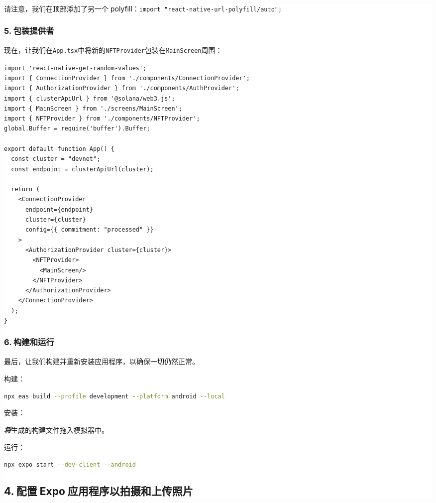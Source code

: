 请注意，我们在顶部添加了另一个 polyfill：`import "react-native-url-polyfill/auto";`

### 5. 包装提供者

现在，让我们在`App.tsx`中将新的`NFTProvider`包装在`MainScreen`周围：

```tsx
import 'react-native-get-random-values';
import { ConnectionProvider } from './components/ConnectionProvider';
import { AuthorizationProvider } from './components/AuthProvider';
import { clusterApiUrl } from '@solana/web3.js';
import { MainScreen } from './screens/MainScreen';
import { NFTProvider } from './components/NFTProvider';
global.Buffer = require('buffer').Buffer;

export default function App() {
  const cluster = "devnet";
  const endpoint = clusterApiUrl(cluster);

  return (
    <ConnectionProvider
      endpoint={endpoint}
      cluster={cluster}
      config={{ commitment: "processed" }}
    >
      <AuthorizationProvider cluster={cluster}>
        <NFTProvider>
          <MainScreen/>
        </NFTProvider>
      </AuthorizationProvider>
    </ConnectionProvider>
  );
}
```

### 6. 构建和运行

最后，让我们构建并重新安装应用程序，以确保一切仍然正常。

构建：

```bash
npx eas build --profile development --platform android --local
```

安装：

***将***生成的构建文件拖入模拟器中。

运行：

```bash
npx expo start --dev-client --android
```

## 4. 配置 Expo 应用程序以拍摄和上传照片
